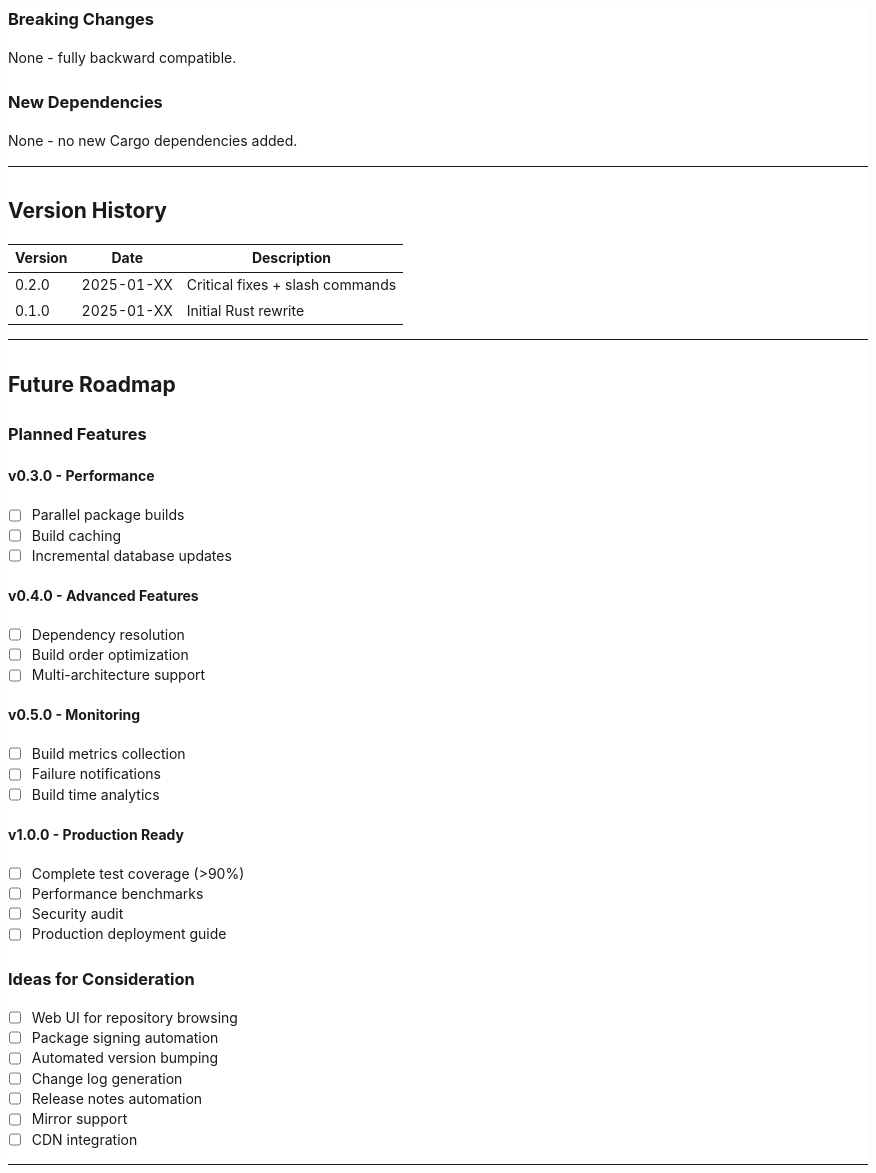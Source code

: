 ### Breaking Changes

None - fully backward compatible.

### New Dependencies

None - no new Cargo dependencies added.

---

## Version History

| Version | Date | Description |
|---------|------|-------------|
| 0.2.0 | 2025-01-XX | Critical fixes + slash commands |
| 0.1.0 | 2025-01-XX | Initial Rust rewrite |

---

## Future Roadmap

### Planned Features

#### v0.3.0 - Performance
- [ ] Parallel package builds
- [ ] Build caching
- [ ] Incremental database updates

#### v0.4.0 - Advanced Features
- [ ] Dependency resolution
- [ ] Build order optimization
- [ ] Multi-architecture support

#### v0.5.0 - Monitoring
- [ ] Build metrics collection
- [ ] Failure notifications
- [ ] Build time analytics

#### v1.0.0 - Production Ready
- [ ] Complete test coverage (>90%)
- [ ] Performance benchmarks
- [ ] Security audit
- [ ] Production deployment guide

### Ideas for Consideration
- [ ] Web UI for repository browsing
- [ ] Package signing automation
- [ ] Automated version bumping
- [ ] Change log generation
- [ ] Release notes automation
- [ ] Mirror support
- [ ] CDN integration

---